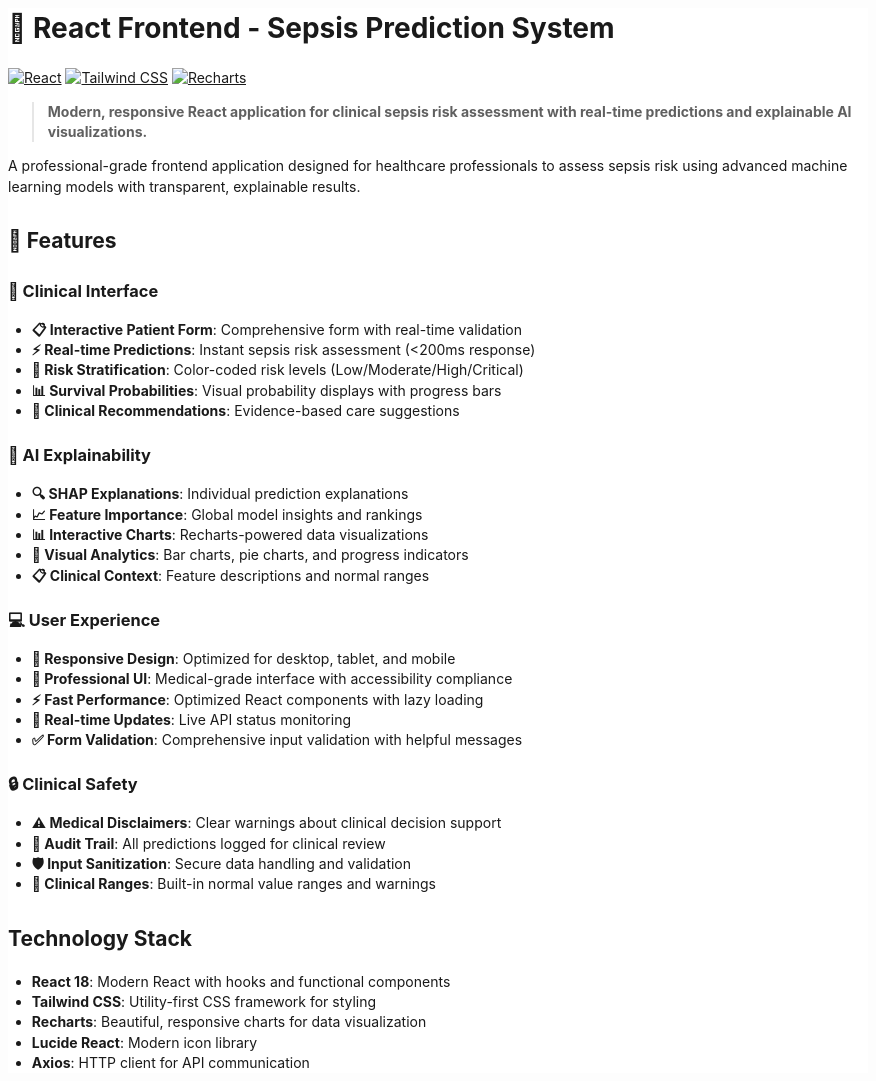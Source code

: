 # 🎨 React Frontend - Sepsis Prediction System

[![React](https://img.shields.io/badge/React-18+-61DAFB.svg)](https://reactjs.org)
[![Tailwind CSS](https://img.shields.io/badge/Tailwind%20CSS-3.0+-38B2AC.svg)](https://tailwindcss.com)
[![Recharts](https://img.shields.io/badge/Recharts-2.8+-8884D8.svg)](https://recharts.org)

> **Modern, responsive React application for clinical sepsis risk assessment with real-time predictions and explainable AI visualizations.**

A professional-grade frontend application designed for healthcare professionals to assess sepsis risk using advanced machine learning models with transparent, explainable results.

## 🌟 Features

### 🏥 Clinical Interface
- **📋 Interactive Patient Form**: Comprehensive form with real-time validation
- **⚡ Real-time Predictions**: Instant sepsis risk assessment (<200ms response)
- **🎯 Risk Stratification**: Color-coded risk levels (Low/Moderate/High/Critical)
- **📊 Survival Probabilities**: Visual probability displays with progress bars
- **💊 Clinical Recommendations**: Evidence-based care suggestions

### 🤖 AI Explainability
- **🔍 SHAP Explanations**: Individual prediction explanations
- **📈 Feature Importance**: Global model insights and rankings
- **📊 Interactive Charts**: Recharts-powered data visualizations
- **🎨 Visual Analytics**: Bar charts, pie charts, and progress indicators
- **📋 Clinical Context**: Feature descriptions and normal ranges

### 💻 User Experience
- **📱 Responsive Design**: Optimized for desktop, tablet, and mobile
- **🎨 Professional UI**: Medical-grade interface with accessibility compliance
- **⚡ Fast Performance**: Optimized React components with lazy loading
- **🔄 Real-time Updates**: Live API status monitoring
- **✅ Form Validation**: Comprehensive input validation with helpful messages

### 🔒 Clinical Safety
- **⚠️ Medical Disclaimers**: Clear warnings about clinical decision support
- **📝 Audit Trail**: All predictions logged for clinical review
- **🛡️ Input Sanitization**: Secure data handling and validation
- **🏥 Clinical Ranges**: Built-in normal value ranges and warnings

## Technology Stack

- **React 18**: Modern React with hooks and functional components
- **Tailwind CSS**: Utility-first CSS framework for styling
- **Recharts**: Beautiful, responsive charts for data visualization
- **Lucide React**: Modern icon library
- **Axios**: HTTP client for API communication
